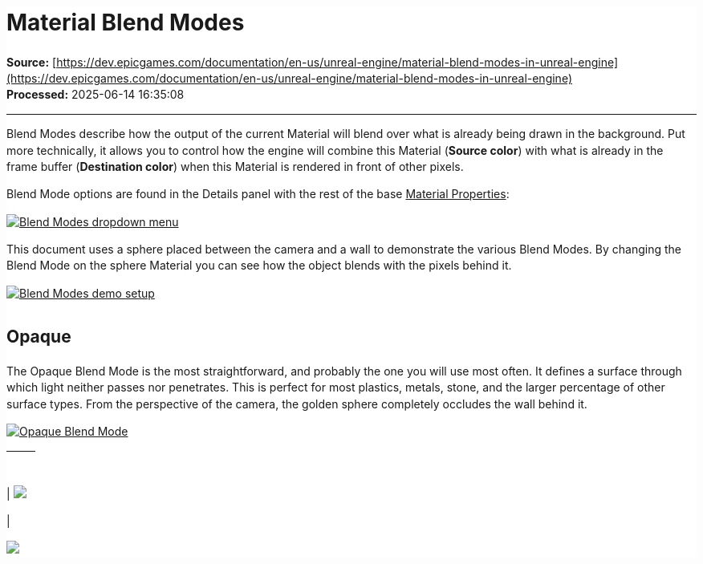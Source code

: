 # Material Blend Modes

**Source:** [https://dev.epicgames.com/documentation/en-us/unreal-engine/material-blend-modes-in-unreal-engine](https://dev.epicgames.com/documentation/en-us/unreal-engine/material-blend-modes-in-unreal-engine)  
**Processed:** 2025-06-14 16:35:08

---

Blend Modes describe how the output of the current Material will blend over what is already being drawn in the background. Put more technically, it allows you to control how the engine will combine this Material (**Source color**) with what is already in the frame buffer (**Destination color**) when this Material is rendered in front of other pixels.

Blend Mode options are found in the Details panel with the rest of the base [Material Properties](https://dev.epicgames.com/documentation/en-us/unreal-engine/unreal-engine-material-properties):

[![Blend Modes dropdown menu](https://dev.epicgames.com/community/api/documentation/image/80c04109-dfc7-492d-a02b-83cf587b1dd9?resizing_type=fit)](https://dev.epicgames.com/community/api/documentation/image/80c04109-dfc7-492d-a02b-83cf587b1dd9?resizing_type=fit)

This document uses a sphere placed between the camera and a wall to demonstrate the various Blend Modes. By changing the Blend Mode on the sphere Material you can see how the object blends with the pixels behind it.

[![Blend Modes demo setup](https://dev.epicgames.com/community/api/documentation/image/464a22e9-9dab-4d3f-8107-e68d7c7b7b06?resizing_type=fit)](https://dev.epicgames.com/community/api/documentation/image/464a22e9-9dab-4d3f-8107-e68d7c7b7b06?resizing_type=fit)

## Opaque

The Opaque Blend Mode is the most straightforward, and probably the one you will use most often. It defines a surface through which light neither passes nor penetrates. This is perfect for most plastics, metals, stone, and the larger percentage of other surface types. From the perspective of the camera, the golden sphere completely occludes the wall behind it.

[![Opaque Blend Mode](https://dev.epicgames.com/community/api/documentation/image/5c85b439-6e1e-4d1e-8558-86c5216307e3?resizing_type=fit)](https://dev.epicgames.com/community/api/documentation/image/5c85b439-6e1e-4d1e-8558-86c5216307e3?resizing_type=fit)

|   |   |
| --- | --- |
| 
[![](https://dev.epicgames.com/community/api/documentation/image/4085402d-b79d-41a6-b646-2dd10bda729a?resizing_type=fit)](https://dev.epicgames.com/community/api/documentation/image/4085402d-b79d-41a6-b646-2dd10bda729a?resizing_type=fit)



 | 

[![](https://dev.epicgames.com/community/api/documentation/image/1d3d6309-2e9c-43d1-a5bd-e2b6b8bbfc89?resizing_type=fit)](https://dev.epicgames.com/community/api/documentation/image/1d3d6309-2e9c-43d1-a5bd-e2b6b8bbfc89?resizing_type=fit)
